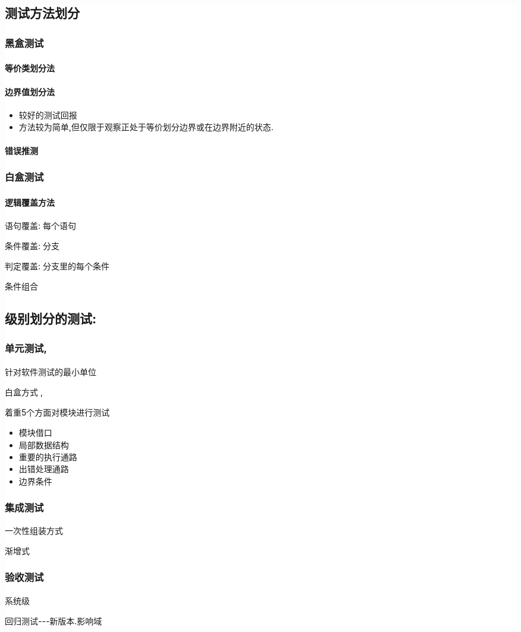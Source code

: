 ## 测试方法划分

### 黑盒测试 

#### 等价类划分法

#### 边界值划分法

- 较好的测试回报
- 方法较为简单,但仅限于观察正处于等价划分边界或在边界附近的状态.

#### 错误推测



###  白盒测试



#### 逻辑覆盖方法

语句覆盖: 每个语句

条件覆盖: 分支

判定覆盖: 分支里的每个条件

条件组合

## 级别划分的测试:

### 单元测试,

针对软件测试的最小单位

白盒方式 , 

着重5个方面对模块进行测试

- 模块借口
- 局部数据结构
- 重要的执行通路
- 出错处理通路 
- 边界条件

### 集成测试

一次性组装方式

渐增式

### 验收测试

系统级

回归测试---新版本.影响域
